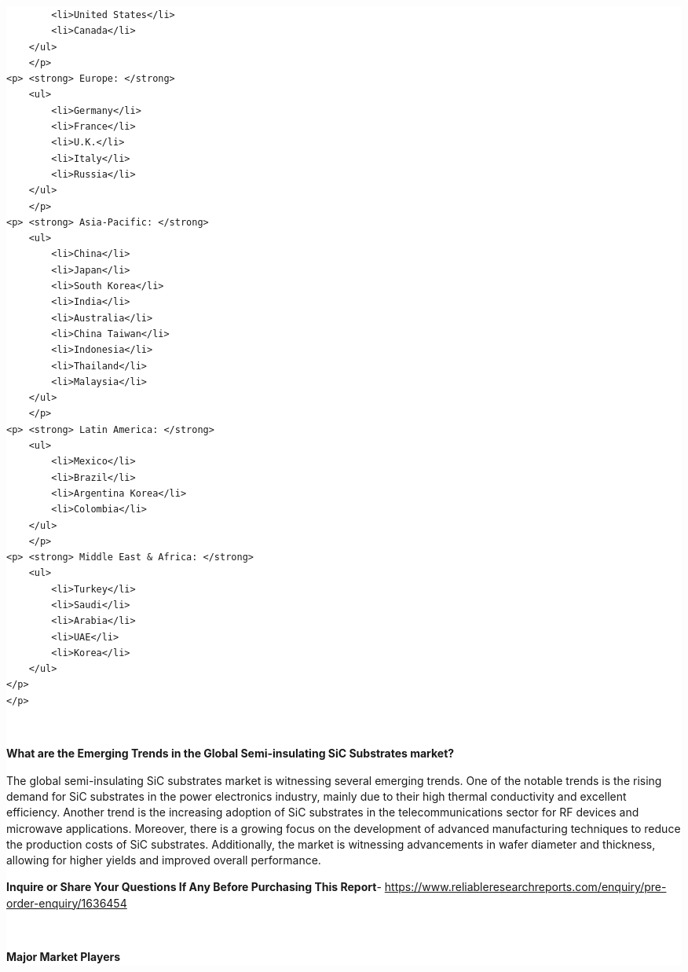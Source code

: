             <li>United States</li>
            <li>Canada</li>
        </ul>
        </p> 
    <p> <strong> Europe: </strong>
        <ul>
            <li>Germany</li>
            <li>France</li>
            <li>U.K.</li>
            <li>Italy</li>
            <li>Russia</li>
        </ul>
        </p> 
    <p> <strong> Asia-Pacific: </strong>
        <ul>
            <li>China</li>
            <li>Japan</li>
            <li>South Korea</li>
            <li>India</li>
            <li>Australia</li>
            <li>China Taiwan</li>
            <li>Indonesia</li>
            <li>Thailand</li>
            <li>Malaysia</li>
        </ul>
        </p> 
    <p> <strong> Latin America: </strong>
        <ul>
            <li>Mexico</li>
            <li>Brazil</li>
            <li>Argentina Korea</li>
            <li>Colombia</li>
        </ul>
        </p> 
    <p> <strong> Middle East & Africa: </strong>
        <ul>
            <li>Turkey</li>
            <li>Saudi</li>
            <li>Arabia</li>
            <li>UAE</li>
            <li>Korea</li>
        </ul>
    </p>
    </p>
<p>&nbsp;</p>
<p><strong>What are the Emerging Trends in the Global Semi-insulating SiC Substrates market?</strong></p>
<p><p>The global semi-insulating SiC substrates market is witnessing several emerging trends. One of the notable trends is the rising demand for SiC substrates in the power electronics industry, mainly due to their high thermal conductivity and excellent efficiency. Another trend is the increasing adoption of SiC substrates in the telecommunications sector for RF devices and microwave applications. Moreover, there is a growing focus on the development of advanced manufacturing techniques to reduce the production costs of SiC substrates. Additionally, the market is witnessing advancements in wafer diameter and thickness, allowing for higher yields and improved overall performance.</p></p>
<p><strong>Inquire or Share Your Questions If Any Before Purchasing This Report</strong>- <a href="https://www.reliableresearchreports.com/enquiry/pre-order-enquiry/1636454">https://www.reliableresearchreports.com/enquiry/pre-order-enquiry/1636454</a></p>
<p>&nbsp;</p>
<p><strong>Major Market Players</strong></p>